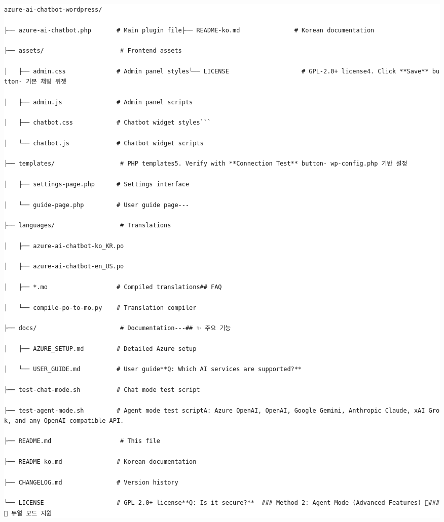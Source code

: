 ```bash├── docs/                      # Documentation
azure-ai-chatbot-wordpress/

├── azure-ai-chatbot.php       # Main plugin file├── README-ko.md               # Korean documentation

├── assets/                     # Frontend assets

│   ├── admin.css              # Admin panel styles└── LICENSE                    # GPL-2.0+ license4. Click **Save** button- 기본 채팅 위젯

│   ├── admin.js               # Admin panel scripts

│   ├── chatbot.css            # Chatbot widget styles```

│   └── chatbot.js             # Chatbot widget scripts

├── templates/                  # PHP templates5. Verify with **Connection Test** button- wp-config.php 기반 설정

│   ├── settings-page.php      # Settings interface

│   └── guide-page.php         # User guide page---

├── languages/                  # Translations

│   ├── azure-ai-chatbot-ko_KR.po

│   ├── azure-ai-chatbot-en_US.po

│   ├── *.mo                   # Compiled translations## FAQ

│   └── compile-po-to-mo.py    # Translation compiler

├── docs/                       # Documentation---## ✨ 주요 기능

│   ├── AZURE_SETUP.md         # Detailed Azure setup

│   └── USER_GUIDE.md          # User guide**Q: Which AI services are supported?**  

├── test-chat-mode.sh          # Chat mode test script

├── test-agent-mode.sh         # Agent mode test scriptA: Azure OpenAI, OpenAI, Google Gemini, Anthropic Claude, xAI Grok, and any OpenAI-compatible API.

├── README.md                   # This file

├── README-ko.md               # Korean documentation

├── CHANGELOG.md               # Version history

└── LICENSE                    # GPL-2.0+ license**Q: Is it secure?**  ### Method 2: Agent Mode (Advanced Features) 🤖### 🎯 듀얼 모드 지원

```
